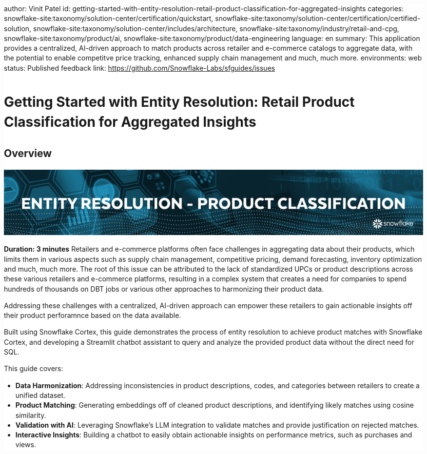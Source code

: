author: Vinit Patel
id: getting-started-with-entity-resolution-retail-product-classification-for-aggregated-insights
categories: snowflake-site:taxonomy/solution-center/certification/quickstart, snowflake-site:taxonomy/solution-center/certification/certified-solution, snowflake-site:taxonomy/solution-center/includes/architecture, snowflake-site:taxonomy/industry/retail-and-cpg, snowflake-site:taxonomy/product/ai, snowflake-site:taxonomy/product/data-engineering
language: en
summary: This application provides a centralized, AI-driven approach to match products across retailer and e-commerce catalogs to aggregate data, with the potential to enable competitve price tracking, enhanced supply chain management and much, much more.
environments: web
status: Published 
feedback link: https://github.com/Snowflake-Labs/sfguides/issues
# Getting Started with Entity Resolution: Retail Product Classification for Aggregated Insights

## Overview
![banner](assets/entity_res_banner.png)

**Duration: 3 minutes**
Retailers and e-commerce platforms often face challenges in aggregating data about their products, which limits them in various aspects such as supply chain management, competitive pricing, demand forecasting, inventory optimization and much, much more. The root of this issue can be attributed to the lack of standardized UPCs or product descriptions across these various retailers and e-commerce platforms, resulting in a complex system that creates a need for companies to spend hundreds of thousands on DBT jobs or various other approaches to harmonizing their product data. 

Addressing these challenges with a centralized, AI-driven approach can empower these retailers to gain actionable insights off their product perforamnce based on the data available.

Built using Snowflake Cortex, this guide demonstrates the process of entity resolution to achieve product matches with Snowflake Cortex, and developing a Streamlit chatbot assistant to query and analyze the provided product data without the direct need for SQL.

This guide covers:
- **Data Harmonization**: Addressing inconsistencies in product descriptions, codes, and categories between retailers to create a unified dataset.
- **Product Matching**: Generating embeddings off of cleaned product descriptions, and identifying likely matches using cosine similarity.
- **Validation with AI**: Leveraging Snowflake’s LLM integration to validate matches and provide justification on rejected matches.
- **Interactive Insights**: Building a chatbot to easily obtain actionable insights on performance metrics, such as purchases and views.
